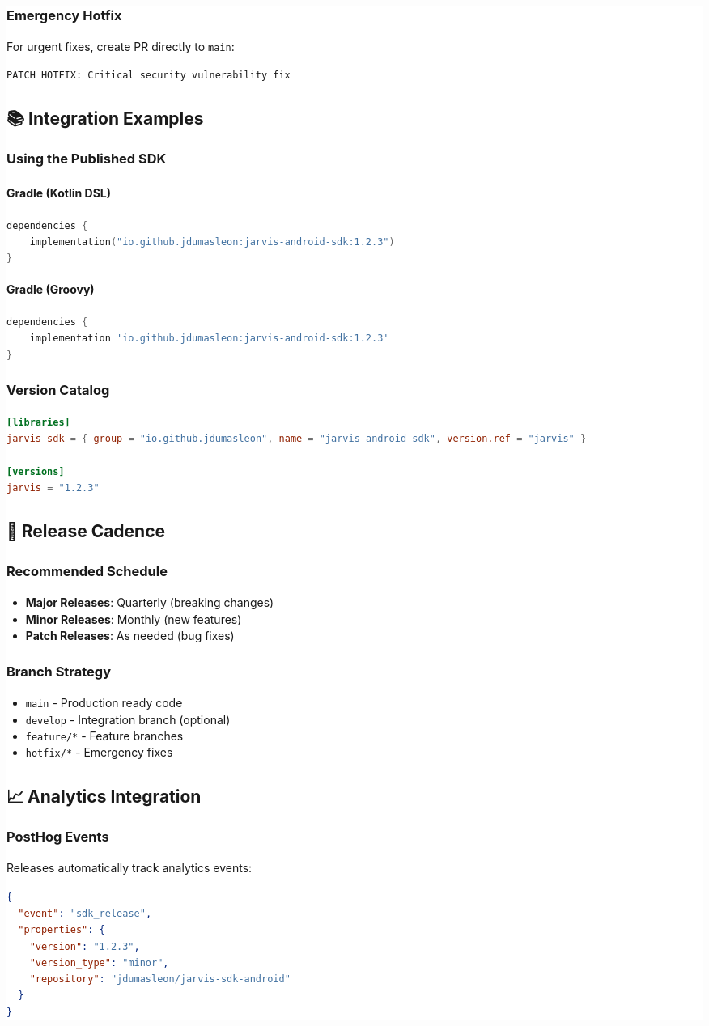### Emergency Hotfix
For urgent fixes, create PR directly to `main`:
```
PATCH HOTFIX: Critical security vulnerability fix
```

## 📚 Integration Examples

### Using the Published SDK

#### Gradle (Kotlin DSL)
```kotlin
dependencies {
    implementation("io.github.jdumasleon:jarvis-android-sdk:1.2.3")
}
```

#### Gradle (Groovy)
```groovy
dependencies {
    implementation 'io.github.jdumasleon:jarvis-android-sdk:1.2.3'
}
```

### Version Catalog
```toml
[libraries]
jarvis-sdk = { group = "io.github.jdumasleon", name = "jarvis-android-sdk", version.ref = "jarvis" }

[versions]
jarvis = "1.2.3"
```

## 🔄 Release Cadence

### Recommended Schedule
- **Major Releases**: Quarterly (breaking changes)
- **Minor Releases**: Monthly (new features)
- **Patch Releases**: As needed (bug fixes)

### Branch Strategy
- `main` - Production ready code
- `develop` - Integration branch (optional)
- `feature/*` - Feature branches
- `hotfix/*` - Emergency fixes

## 📈 Analytics Integration

### PostHog Events
Releases automatically track analytics events:
```json
{
  "event": "sdk_release",
  "properties": {
    "version": "1.2.3",
    "version_type": "minor",
    "repository": "jdumasleon/jarvis-sdk-android"
  }
}
```
